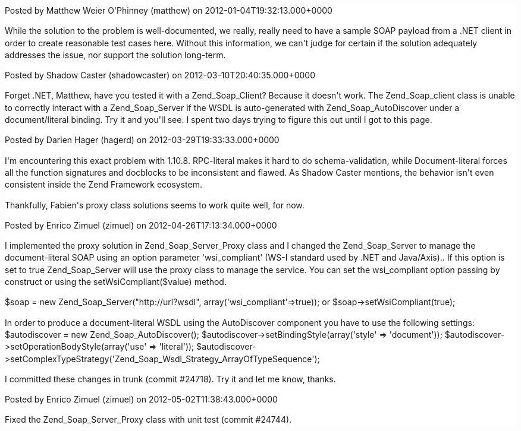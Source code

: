  

Posted by Matthew Weier O'Phinney (matthew) on 2012-01-04T19:32:13.000+0000

While the solution to the problem is well-documented, we really, really need to have a sample SOAP payload from a .NET client in order to create reasonable test cases here. Without this information, we can't judge for certain if the solution adequately addresses the issue, nor support the solution long-term.

 

 

Posted by Shadow Caster (shadowcaster) on 2012-03-10T20:40:35.000+0000

Forget .NET, Matthew, have you tested it with a Zend\_Soap\_Client? Because it doesn't work. The Zend\_Soap\_client class is unable to correctly interact with a Zend\_Soap\_Server if the WSDL is auto-generated with Zend\_Soap\_AutoDiscover under a document/literal binding. Try it and you'll see. I spent two days trying to figure this out until I got to this page.

 

 

Posted by Darien Hager (hagerd) on 2012-03-29T19:33:33.000+0000

I'm encountering this exact problem with 1.10.8. RPC-literal makes it hard to do schema-validation, while Document-literal forces all the function signatures and docblocks to be inconsistent and flawed. As Shadow Caster mentions, the behavior isn't even consistent inside the Zend Framework ecosystem.

Thankfully, Fabien's proxy class solutions seems to work quite well, for now.

 

 

Posted by Enrico Zimuel (zimuel) on 2012-04-26T17:13:34.000+0000

I implemented the proxy solution in Zend\_Soap\_Server\_Proxy class and I changed the Zend\_Soap\_Server to manage the document-literal SOAP using an option parameter 'wsi\_compliant' (WS-I standard used by .NET and Java/Axis).. If this option is set to true Zend\_Soap\_Server will use the proxy class to manage the service. You can set the wsi\_compliant option passing by construct or using the setWsiCompliant($value) method.

$soap = new Zend\_Soap\_Server("http://url?wsdl", array('wsi\_compliant'=>true)); or $soap->setWsiCompliant(true);

In order to produce a document-literal WSDL using the AutoDiscover component you have to use the following settings: $autodiscover = new Zend\_Soap\_AutoDiscover(); $autodiscover->setBindingStyle(array('style' => 'document')); $autodiscover->setOperationBodyStyle(array('use' => 'literal')); $autodiscover->setComplexTypeStrategy('Zend\_Soap\_Wsdl\_Strategy\_ArrayOfTypeSequence');

I committed these changes in trunk (commit #24718). Try it and let me know, thanks.

 

 

Posted by Enrico Zimuel (zimuel) on 2012-05-02T11:38:43.000+0000

Fixed the Zend\_Soap\_Server\_Proxy class with unit test (commit #24744).

 

 
